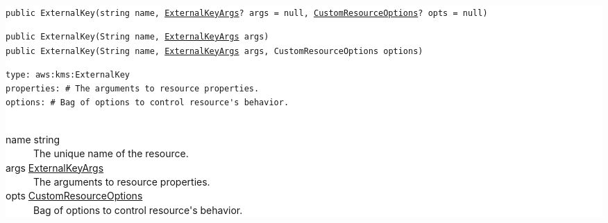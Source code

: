 <div>
<pulumi-choosable type="language" values="csharp">
<div class="highlight"><pre class="chroma"><code class="language-csharp" data-lang="csharp"><span class="k">public </span><span class="nx">ExternalKey</span><span class="p">(</span><span class="nx">string</span><span class="p"> </span><span class="nx">name<span class="p">,</span> <span class="nx"><a href="#inputs">ExternalKeyArgs</a></span><span class="p">? </span><span class="nx">args = null<span class="p">,</span> <span class="nx"><a href="/docs/reference/pkg/dotnet/Pulumi/Pulumi.CustomResourceOptions.html">CustomResourceOptions</a></span><span class="p">? </span><span class="nx">opts = null<span class="p">)</span></code></pre></div>
</pulumi-choosable>
</div>

<div>
<pulumi-choosable type="language" values="java">
<div class="highlight"><pre class="chroma">
<code class="language-java" data-lang="java"><span class="k">public </span><span class="nx">ExternalKey</span><span class="p">(</span><span class="nx">String</span><span class="p"> </span><span class="nx">name<span class="p">,</span> <span class="nx"><a href="#inputs">ExternalKeyArgs</a></span><span class="p"> </span><span class="nx">args<span class="p">)</span>
<span class="k">public </span><span class="nx">ExternalKey</span><span class="p">(</span><span class="nx">String</span><span class="p"> </span><span class="nx">name<span class="p">,</span> <span class="nx"><a href="#inputs">ExternalKeyArgs</a></span><span class="p"> </span><span class="nx">args<span class="p">,</span> <span class="nx">CustomResourceOptions</span><span class="p"> </span><span class="nx">options<span class="p">)</span>
</code></pre></div>
</pulumi-choosable>
</div>

<div>
<pulumi-choosable type="language" values="yaml">
<div class="highlight"><pre class="chroma"><code class="language-yaml" data-lang="yaml">type: <span class="nx">aws:kms:ExternalKey</span><span class="p"></span>
<span class="p">properties</span><span class="p">: </span><span class="c">#&nbsp;The arguments to resource properties.</span>
<span class="p"></span><span class="p">options</span><span class="p">: </span><span class="c">#&nbsp;Bag of options to control resource&#39;s behavior.</span>
<span class="p"></span>
</code></pre></div>
</pulumi-choosable>
</div>

<div>
<pulumi-choosable type="language" values="javascript,typescript">

<dl class="resources-properties"><dt
        class="property-required" title="Required">
        <span>name</span>
        <span class="property-indicator"></span>
        <span class="property-type">string</span>
    </dt>
    <dd>The unique name of the resource.</dd><dt
        class="property-optional" title="Optional">
        <span>args</span>
        <span class="property-indicator"></span>
        <span class="property-type"><a href="#inputs">ExternalKeyArgs</a></span>
    </dt>
    <dd>The arguments to resource properties.</dd><dt
        class="property-optional" title="Optional">
        <span>opts</span>
        <span class="property-indicator"></span>
        <span class="property-type"><a href="/docs/reference/pkg/nodejs/pulumi/pulumi/#CustomResourceOptions">CustomResourceOptions</a></span>
    </dt>
    <dd>Bag of options to control resource&#39;s behavior.</dd></dl>
